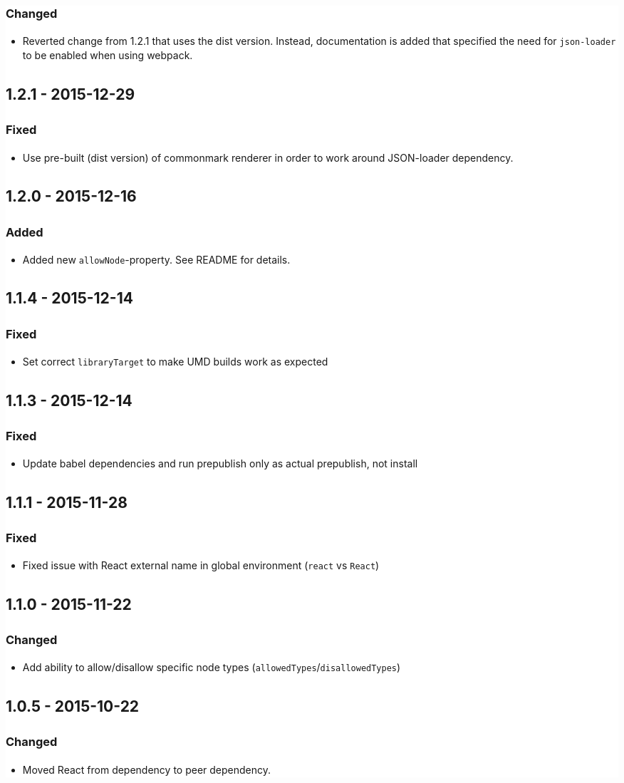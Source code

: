 ### Changed

* Reverted change from 1.2.1 that uses the dist version. Instead, documentation is added that
  specified the need for `json-loader` to be enabled when using webpack.

## 1.2.1 - 2015-12-29

### Fixed

* Use pre-built (dist version) of commonmark renderer in order to work around JSON-loader
  dependency.

## 1.2.0 - 2015-12-16

### Added

* Added new `allowNode`-property. See README for details.

## 1.1.4 - 2015-12-14

### Fixed

* Set correct `libraryTarget` to make UMD builds work as expected

## 1.1.3 - 2015-12-14

### Fixed

* Update babel dependencies and run prepublish only as actual prepublish, not install

## 1.1.1 - 2015-11-28

### Fixed

* Fixed issue with React external name in global environment (`react` vs `React`)

## 1.1.0 - 2015-11-22

### Changed

* Add ability to allow/disallow specific node types (`allowedTypes`/`disallowedTypes`)

## 1.0.5 - 2015-10-22

### Changed

* Moved React from dependency to peer dependency.
